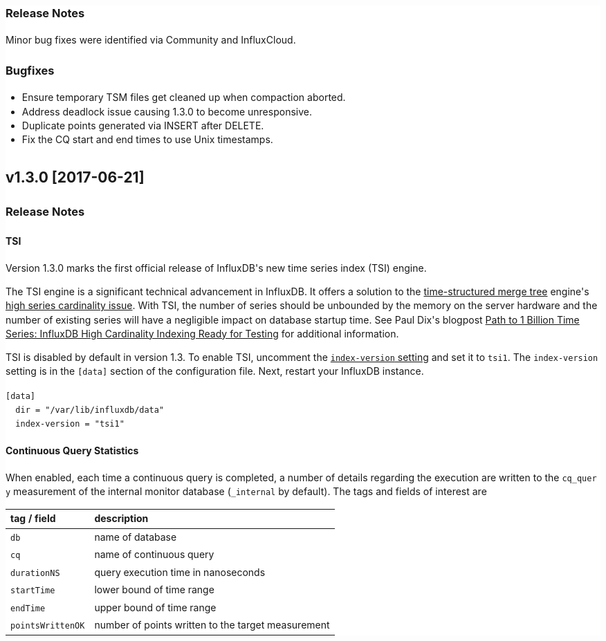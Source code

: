 ### Release Notes
Minor bug fixes were identified via Community and InfluxCloud. 

### Bugfixes

- Ensure temporary TSM files get cleaned up when compaction aborted.
- Address deadlock issue causing 1.3.0 to become unresponsive.
- Duplicate points generated via INSERT after DELETE.
- Fix the CQ start and end times to use Unix timestamps.

## v1.3.0 [2017-06-21]

### Release Notes

#### TSI

Version 1.3.0 marks the first official release of InfluxDB's new time series index (TSI) engine.

The TSI engine is a significant technical advancement in InfluxDB.
It offers a solution to the [time-structured merge tree](https://docs.influxdata.com/influxdb/v1.2/concepts/storage_engine/) engine's [high series cardinality issue](/influxdb/v1.3/troubleshooting/frequently-asked-questions/#why-does-series-cardinality-matter).
With TSI, the number of series should be unbounded by the memory on the server hardware and the number of existing series will have a negligible impact on database startup time.
See Paul Dix's blogpost [Path to 1 Billion Time Series: InfluxDB High Cardinality Indexing Ready for Testing](https://www.influxdata.com/path-1-billion-time-series-influxdb-high-cardinality-indexing-ready-testing/) for additional information.

TSI is disabled by default in version 1.3.
To enable TSI, uncomment the [`index-version` setting](/influxdb/v1.3/administration/config/#index-version-inmem) and set it to `tsi1`.
The `index-version` setting is in the `[data]` section of the configuration file.
Next, restart your InfluxDB instance.

```
[data]
  dir = "/var/lib/influxdb/data"
  index-version = "tsi1"
```

#### Continuous Query Statistics

When enabled, each time a continuous query is completed, a number of details regarding the execution are written to the `cq_query` measurement of the internal monitor database (`_internal` by default). The tags and fields of interest are

| tag / field       | description                                        |
|:----------------- |:-------------------------------------------------- |
| `db`              | name of database                                   |
| `cq`              | name of continuous query                           |
| `durationNS`      | query execution time in nanoseconds                |
| `startTime`       | lower bound of time range                          |
| `endTime`         | upper bound of time range                          |
| `pointsWrittenOK` | number of points written to the target measurement |

